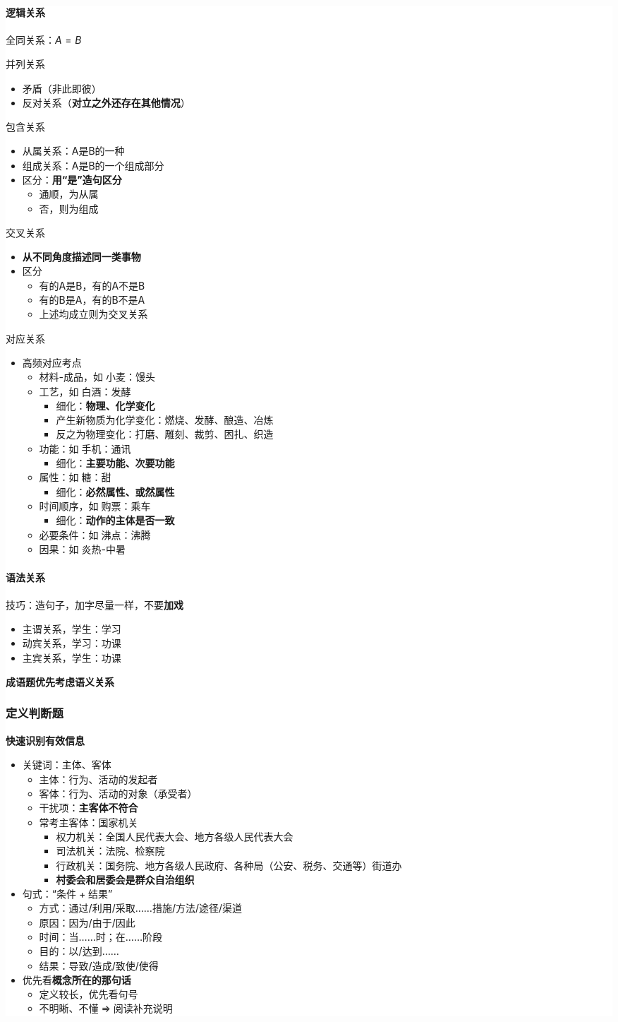 #### 逻辑关系

全同关系：$A = B$

并列关系
- 矛盾（非此即彼）
- 反对关系（**对立之外还存在其他情况**）

包含关系
- 从属关系：A是B的一种
- 组成关系：A是B的一个组成部分
- 区分：**用“是”造句区分**
  - 通顺，为从属
  - 否，则为组成

交叉关系
- **从不同角度描述同一类事物**
- 区分
  - 有的A是B，有的A不是B
  - 有的B是A，有的B不是A
  - 上述均成立则为交叉关系

对应关系
- 高频对应考点
  - 材料-成品，如 小麦：馒头
  - 工艺，如 白酒：发酵
    - 细化：**物理、化学变化**
    - 产生新物质为化学变化：燃烧、发酵、酿造、冶炼
    - 反之为物理变化：打磨、雕刻、裁剪、困扎、织造
  - 功能：如 手机：通讯
    - 细化：**主要功能、次要功能**
  - 属性：如 糖：甜
    - 细化：**必然属性、或然属性**
  - 时间顺序，如 购票：乘车
    - 细化：**动作的主体是否一致**
  - 必要条件：如 沸点：沸腾
  - 因果：如 炎热-中暑

#### 语法关系
技巧：造句子，加字尽量一样，不要**加戏**
- 主谓关系，学生：学习
- 动宾关系，学习：功课
- 主宾关系，学生：功课

**成语题优先考虑语义关系**

### 定义判断题
**快速识别有效信息**
- 关键词：主体、客体
  - 主体：行为、活动的发起者
  - 客体：行为、活动的对象（承受者）
  - 干扰项：**主客体不符合**
  - 常考主客体：国家机关
    - 权力机关：全国人民代表大会、地方各级人民代表大会
    - 司法机关：法院、检察院
    - 行政机关：国务院、地方各级人民政府、各种局（公安、税务、交通等）街道办
    - **村委会和居委会是群众自治组织**
- 句式：“条件 + 结果”
  - 方式：通过/利用/采取……措施/方法/途径/渠道
  - 原因：因为/由于/因此
  - 时间：当……时；在……阶段
  - 目的：以/达到……
  - 结果：导致/造成/致使/使得
- 优先看**概念所在的那句话**
  - 定义较长，优先看句号
  - 不明晰、不懂 => 阅读补充说明